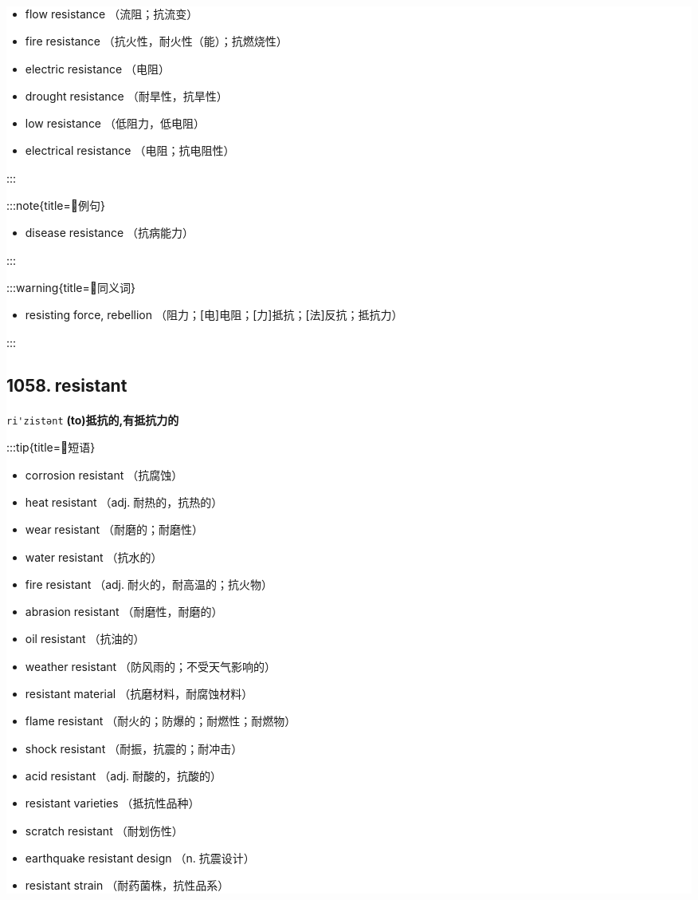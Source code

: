 - flow resistance （流阻；抗流变）

- fire resistance （抗火性，耐火性（能）；抗燃烧性）

- electric resistance （电阻）

- drought resistance （耐旱性，抗旱性）

- low resistance （低阻力，低电阻）

- electrical resistance （电阻；抗电阻性）

:::

:::note{title=🎤例句}

- disease resistance （抗病能力）

:::

:::warning{title=🤔同义词}

- resisting force, rebellion （阻力；[电]电阻；[力]抵抗；[法]反抗；抵抗力）

:::


## 1058. resistant

`ri'zistənt`  **(to)抵抗的,有抵抗力的**

:::tip{title=🤩短语}

- corrosion resistant （抗腐蚀）

- heat resistant （adj. 耐热的，抗热的）

- wear resistant （耐磨的；耐磨性）

- water resistant （抗水的）

- fire resistant （adj. 耐火的，耐高温的；抗火物）

- abrasion resistant （耐磨性，耐磨的）

- oil resistant （抗油的）

- weather resistant （防风雨的；不受天气影响的）

- resistant material （抗磨材料，耐腐蚀材料）

- flame resistant （耐火的；防爆的；耐燃性；耐燃物）

- shock resistant （耐振，抗震的；耐冲击）

- acid resistant （adj. 耐酸的，抗酸的）

- resistant varieties （抵抗性品种）

- scratch resistant （耐划伤性）

- earthquake resistant design （n. 抗震设计）

- resistant strain （耐药菌株，抗性品系）
